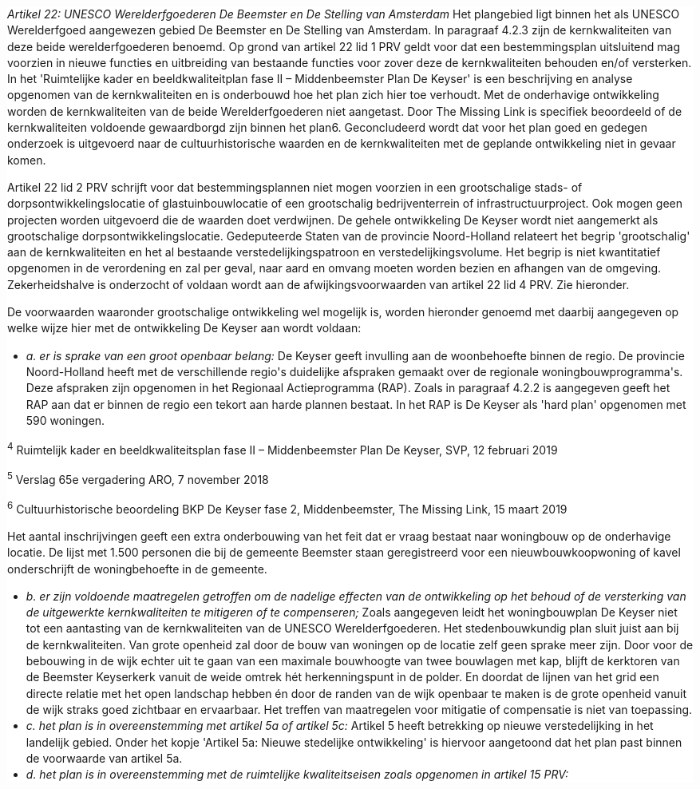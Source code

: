 *Artikel 22: UNESCO Werelderfgoederen De Beemster en De Stelling van Amsterdam* Het plangebied ligt binnen het als UNESCO Werelderfgoed aangewezen gebied De Beemster en De Stelling van Amsterdam. In paragraaf 4.2.3 zijn de kernkwaliteiten van deze beide werelderfgoederen benoemd. Op grond van artikel 22 lid 1 PRV geldt voor dat een bestemmingsplan uitsluitend mag voorzien in nieuwe functies en uitbreiding van bestaande functies voor zover deze de kernkwaliteiten behouden en/of versterken. In het 'Ruimtelijke kader en beeldkwaliteitplan fase II – Middenbeemster Plan De Keyser' is een beschrijving en analyse opgenomen van de kernkwaliteiten en is onderbouwd hoe het plan zich hier toe verhoudt. Met de onderhavige ontwikkeling worden de kernkwaliteiten van de beide Werelderfgoederen niet aangetast. Door The Missing Link is specifiek beoordeeld of de kernkwaliteiten voldoende gewaardborgd zijn binnen het plan6. Geconcludeerd wordt dat voor het plan goed en gedegen onderzoek is uitgevoerd naar de cultuurhistorische waarden en de kernkwaliteiten met de geplande ontwikkeling niet in gevaar komen.

Artikel 22 lid 2 PRV schrijft voor dat bestemmingsplannen niet mogen voorzien in een grootschalige stads- of dorpsontwikkelingslocatie of glastuinbouwlocatie of een grootschalig bedrijventerrein of infrastructuurproject. Ook mogen geen projecten worden uitgevoerd die de waarden doet verdwijnen. De gehele ontwikkeling De Keyser wordt niet aangemerkt als grootschalige dorpsontwikkelingslocatie. Gedeputeerde Staten van de provincie Noord-Holland relateert het begrip 'grootschalig' aan de kernkwaliteiten en het al bestaande verstedelijkingspatroon en verstedelijkingsvolume. Het begrip is niet kwantitatief opgenomen in de verordening en zal per geval, naar aard en omvang moeten worden bezien en afhangen van de omgeving. Zekerheidshalve is onderzocht of voldaan wordt aan de afwijkingsvoorwaarden van artikel 22 lid 4 PRV. Zie hieronder.

De voorwaarden waaronder grootschalige ontwikkeling wel mogelijk is, worden hieronder genoemd met daarbij aangegeven op welke wijze hier met de ontwikkeling De Keyser aan wordt voldaan:

- *a. er is sprake van een groot openbaar belang:*
De Keyser geeft invulling aan de woonbehoefte binnen de regio. De provincie Noord-Holland heeft met de verschillende regio's duidelijke afspraken gemaakt over de regionale woningbouwprogramma's. Deze afspraken zijn opgenomen in het Regionaal Actieprogramma (RAP). Zoals in paragraaf 4.2.2 is aangegeven geeft het RAP aan dat er binnen de regio een tekort aan harde plannen bestaat. In het RAP is De Keyser als 'hard plan' opgenomen met 590 woningen.

<sup>4</sup> Ruimtelijk kader en beeldkwaliteitsplan fase II – Middenbeemster Plan De Keyser, SVP, 12 februari 2019

<sup>5</sup> Verslag 65e vergadering ARO, 7 november 2018

<sup>6</sup> Cultuurhistorische beoordeling BKP De Keyser fase 2, Middenbeemster, The Missing Link, 15 maart 2019

Het aantal inschrijvingen geeft een extra onderbouwing van het feit dat er vraag bestaat naar woningbouw op de onderhavige locatie. De lijst met 1.500 personen die bij de gemeente Beemster staan geregistreerd voor een nieuwbouwkoopwoning of kavel onderschrijft de woningbehoefte in de gemeente.

- *b. er zijn voldoende maatregelen getroffen om de nadelige effecten van de ontwikkeling op het behoud of de versterking van de uitgewerkte kernkwaliteiten te mitigeren of te compenseren;* Zoals aangegeven leidt het woningbouwplan De Keyser niet tot een aantasting van de kernkwaliteiten van de UNESCO Werelderfgoederen. Het stedenbouwkundig plan sluit juist aan bij de kernkwaliteiten. Van grote openheid zal door de bouw van woningen op de locatie zelf geen sprake meer zijn. Door voor de bebouwing in de wijk echter uit te gaan van een maximale bouwhoogte van twee bouwlagen met kap, blijft de kerktoren van de Beemster Keyserkerk vanuit de weide omtrek hét herkenningspunt in de polder. En doordat de lijnen van het grid een directe relatie met het open landschap hebben én door de randen van de wijk openbaar te maken is de grote openheid vanuit de wijk straks goed zichtbaar en ervaarbaar. Het treffen van maatregelen voor mitigatie of compensatie is niet van toepassing.
- *c. het plan is in overeenstemming met artikel 5a of artikel 5c:* Artikel 5 heeft betrekking op nieuwe verstedelijking in het landelijk gebied. Onder het kopje 'Artikel 5a: Nieuwe stedelijke ontwikkeling' is hiervoor aangetoond dat het plan past binnen de voorwaarde van artikel 5a.
- *d. het plan is in overeenstemming met de ruimtelijke kwaliteitseisen zoals opgenomen in artikel 15 PRV:*
